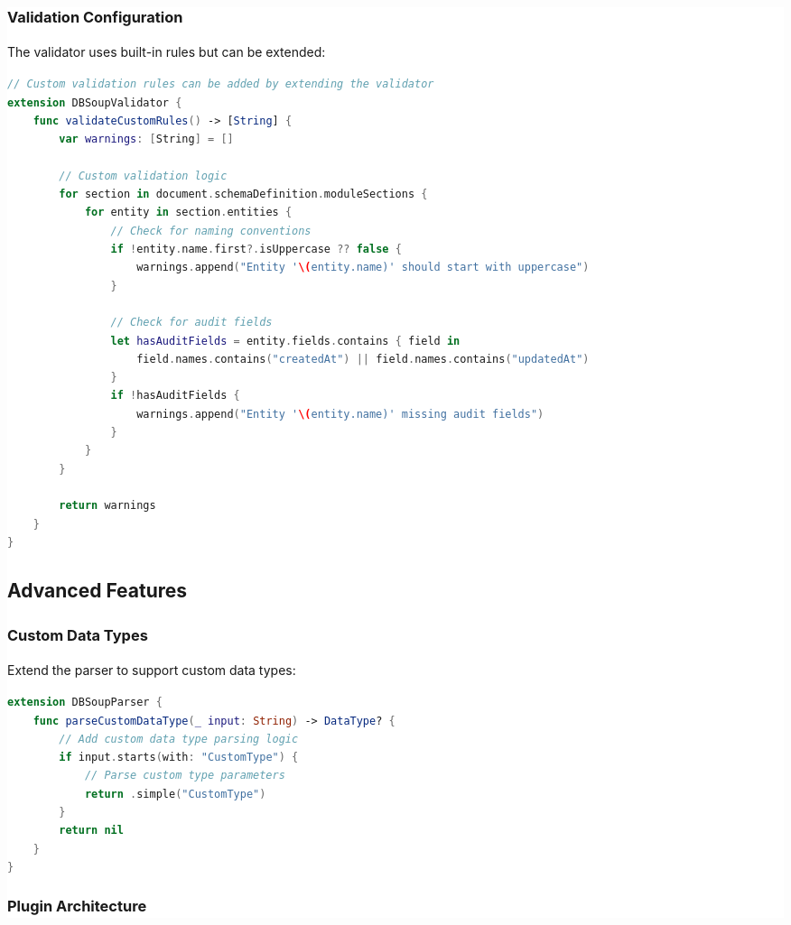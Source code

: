 ### Validation Configuration

The validator uses built-in rules but can be extended:

```swift
// Custom validation rules can be added by extending the validator
extension DBSoupValidator {
    func validateCustomRules() -> [String] {
        var warnings: [String] = []
        
        // Custom validation logic
        for section in document.schemaDefinition.moduleSections {
            for entity in section.entities {
                // Check for naming conventions
                if !entity.name.first?.isUppercase ?? false {
                    warnings.append("Entity '\(entity.name)' should start with uppercase")
                }
                
                // Check for audit fields
                let hasAuditFields = entity.fields.contains { field in
                    field.names.contains("createdAt") || field.names.contains("updatedAt")
                }
                if !hasAuditFields {
                    warnings.append("Entity '\(entity.name)' missing audit fields")
                }
            }
        }
        
        return warnings
    }
}
```

## Advanced Features

### Custom Data Types

Extend the parser to support custom data types:

```swift
extension DBSoupParser {
    func parseCustomDataType(_ input: String) -> DataType? {
        // Add custom data type parsing logic
        if input.starts(with: "CustomType") {
            // Parse custom type parameters
            return .simple("CustomType")
        }
        return nil
    }
}
```

### Plugin Architecture
